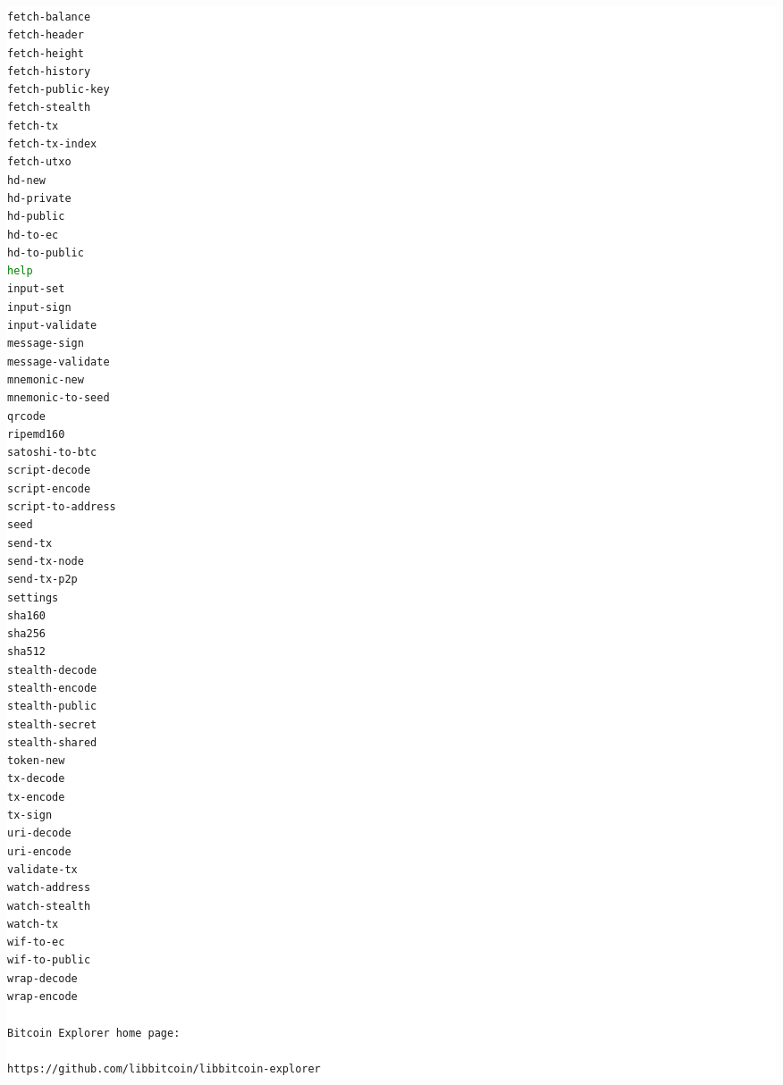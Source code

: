 ```bash
fetch-balance
fetch-header
fetch-height
fetch-history
fetch-public-key
fetch-stealth
fetch-tx
fetch-tx-index
fetch-utxo
hd-new
hd-private
hd-public
hd-to-ec
hd-to-public
help
input-set
input-sign
input-validate
message-sign
message-validate
mnemonic-new
mnemonic-to-seed
qrcode
ripemd160
satoshi-to-btc
script-decode
script-encode
script-to-address
seed
send-tx
send-tx-node
send-tx-p2p
settings
sha160
sha256
sha512
stealth-decode
stealth-encode
stealth-public
stealth-secret
stealth-shared
token-new
tx-decode
tx-encode
tx-sign
uri-decode
uri-encode
validate-tx
watch-address
watch-stealth
watch-tx
wif-to-ec
wif-to-public
wrap-decode
wrap-encode

Bitcoin Explorer home page:

https://github.com/libbitcoin/libbitcoin-explorer
```
